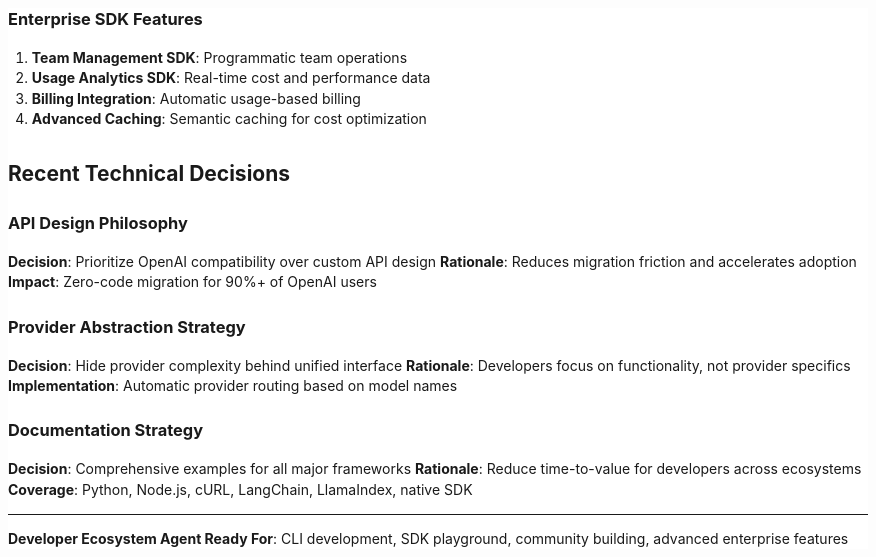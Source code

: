 ### Enterprise SDK Features
1. **Team Management SDK**: Programmatic team operations
2. **Usage Analytics SDK**: Real-time cost and performance data
3. **Billing Integration**: Automatic usage-based billing
4. **Advanced Caching**: Semantic caching for cost optimization

## Recent Technical Decisions

### API Design Philosophy
**Decision**: Prioritize OpenAI compatibility over custom API design
**Rationale**: Reduces migration friction and accelerates adoption
**Impact**: Zero-code migration for 90%+ of OpenAI users

### Provider Abstraction Strategy
**Decision**: Hide provider complexity behind unified interface
**Rationale**: Developers focus on functionality, not provider specifics
**Implementation**: Automatic provider routing based on model names

### Documentation Strategy
**Decision**: Comprehensive examples for all major frameworks
**Rationale**: Reduce time-to-value for developers across ecosystems
**Coverage**: Python, Node.js, cURL, LangChain, LlamaIndex, native SDK

---

**Developer Ecosystem Agent Ready For**: CLI development, SDK playground, community building, advanced enterprise features